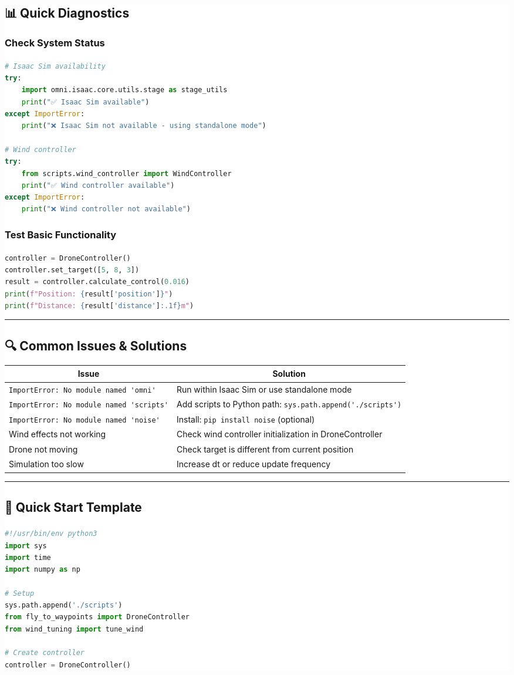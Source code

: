 
## 📊 Quick Diagnostics

### Check System Status
```python
# Isaac Sim availability
try:
    import omni.isaac.core.utils.stage as stage_utils
    print("✅ Isaac Sim available")
except ImportError:
    print("❌ Isaac Sim not available - using standalone mode")

# Wind controller
try:
    from scripts.wind_controller import WindController
    print("✅ Wind controller available")
except ImportError:
    print("❌ Wind controller not available")
```

### Test Basic Functionality
```python
controller = DroneController()
controller.set_target([5, 8, 3])
result = controller.calculate_control(0.016)
print(f"Position: {result['position']}")
print(f"Distance: {result['distance']:.1f}m")
```

---

## 🔍 Common Issues & Solutions

| Issue | Solution |
|-------|----------|
| `ImportError: No module named 'omni'` | Run within Isaac Sim or use standalone mode |
| `ImportError: No module named 'scripts'` | Add scripts to Python path: `sys.path.append('./scripts')` |
| `ImportError: No module named 'noise'` | Install: `pip install noise` (optional) |
| Wind effects not working | Check wind controller initialization in DroneController |
| Drone not moving | Check target is different from current position |
| Simulation too slow | Increase dt or reduce update frequency |

---

## 🚀 Quick Start Template

```python
#!/usr/bin/env python3
import sys
import time
import numpy as np

# Setup
sys.path.append('./scripts')
from fly_to_waypoints import DroneController
from wind_tuning import tune_wind

# Create controller
controller = DroneController()
```